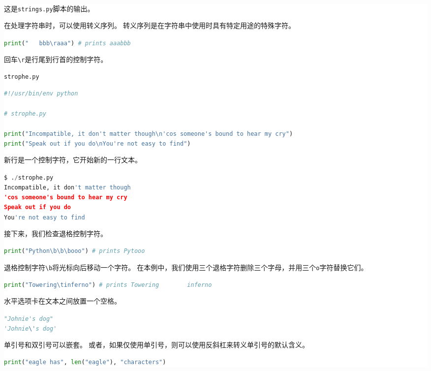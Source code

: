 这是`strings.py`脚本的输出。

在处理字符串时，可以使用转义序列。 转义序列是在字符串中使用时具有特定用途的特殊字符。

```py
print("   bbb\raaa") # prints aaabbb

```

回车`\r`是行尾到行首的控制字符。

`strophe.py`

```py
#!/usr/bin/env python

# strophe.py

print("Incompatible, it don't matter though\n'cos someone's bound to hear my cry")
print("Speak out if you do\nYou're not easy to find")

```

新行是一个控制字符，它开始新的一行文本。

```py
$ ./strophe.py 
Incompatible, it don't matter though
'cos someone's bound to hear my cry
Speak out if you do
You're not easy to find

```

接下来，我们检查退格控制字符。

```py
print("Python\b\b\booo") # prints Pytooo

```

退格控制字符`\b`将光标向后移动一个字符。 在本例中，我们使用三个退格字符删除三个字母，并用三个`o`字符替换它们。

```py
print("Towering\tinferno") # prints Towering        inferno

```

水平选项卡在文本之间放置一个空格。

```py
"Johnie's dog"
'Johnie\'s dog'

```

单引号和双引号可以嵌套。 或者，如果仅使用单引号，则可以使用反斜杠来转义单引号的默认含义。

```py
print("eagle has", len("eagle"), "characters")

```
